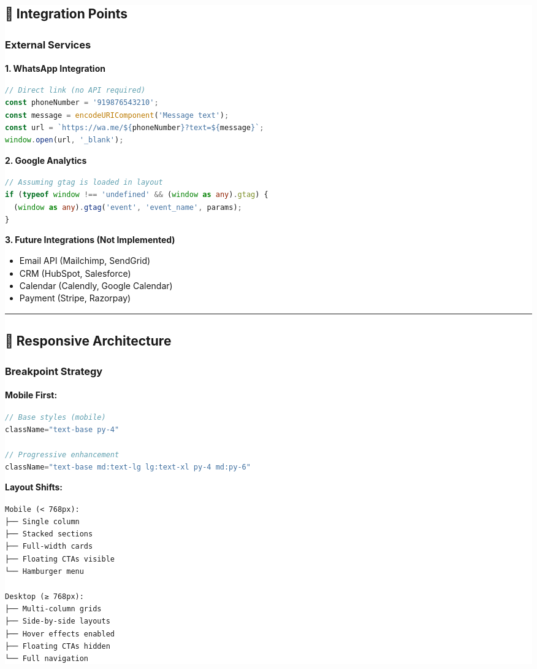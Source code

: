 
## 🔗 Integration Points

### External Services

**1. WhatsApp Integration**
```typescript
// Direct link (no API required)
const phoneNumber = '919876543210';
const message = encodeURIComponent('Message text');
const url = `https://wa.me/${phoneNumber}?text=${message}`;
window.open(url, '_blank');
```

**2. Google Analytics**
```typescript
// Assuming gtag is loaded in layout
if (typeof window !== 'undefined' && (window as any).gtag) {
  (window as any).gtag('event', 'event_name', params);
}
```

**3. Future Integrations (Not Implemented)**
- Email API (Mailchimp, SendGrid)
- CRM (HubSpot, Salesforce)
- Calendar (Calendly, Google Calendar)
- Payment (Stripe, Razorpay)

---

## 📱 Responsive Architecture

### Breakpoint Strategy

**Mobile First:**
```typescript
// Base styles (mobile)
className="text-base py-4"

// Progressive enhancement
className="text-base md:text-lg lg:text-xl py-4 md:py-6"
```

**Layout Shifts:**
```
Mobile (< 768px):
├── Single column
├── Stacked sections
├── Full-width cards
├── Floating CTAs visible
└── Hamburger menu

Desktop (≥ 768px):
├── Multi-column grids
├── Side-by-side layouts
├── Hover effects enabled
├── Floating CTAs hidden
└── Full navigation
```
